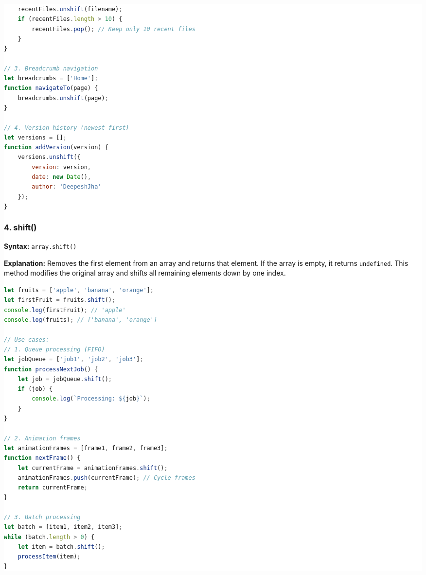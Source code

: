 ```javascript
    recentFiles.unshift(filename);
    if (recentFiles.length > 10) {
        recentFiles.pop(); // Keep only 10 recent files
    }
}

// 3. Breadcrumb navigation
let breadcrumbs = ['Home'];
function navigateTo(page) {
    breadcrumbs.unshift(page);
}

// 4. Version history (newest first)
let versions = [];
function addVersion(version) {
    versions.unshift({
        version: version,
        date: new Date(),
        author: 'DeepeshJha'
    });
}
```

### 4. **shift()**
**Syntax:** `array.shift()`

**Explanation:** Removes the first element from an array and returns that element. If the array is empty, it returns `undefined`. This method modifies the original array and shifts all remaining elements down by one index.

```javascript
let fruits = ['apple', 'banana', 'orange'];
let firstFruit = fruits.shift();
console.log(firstFruit); // 'apple'
console.log(fruits); // ['banana', 'orange']

// Use cases:
// 1. Queue processing (FIFO)
let jobQueue = ['job1', 'job2', 'job3'];
function processNextJob() {
    let job = jobQueue.shift();
    if (job) {
        console.log(`Processing: ${job}`);
    }
}

// 2. Animation frames
let animationFrames = [frame1, frame2, frame3];
function nextFrame() {
    let currentFrame = animationFrames.shift();
    animationFrames.push(currentFrame); // Cycle frames
    return currentFrame;
}

// 3. Batch processing
let batch = [item1, item2, item3];
while (batch.length > 0) {
    let item = batch.shift();
    processItem(item);
}
```
